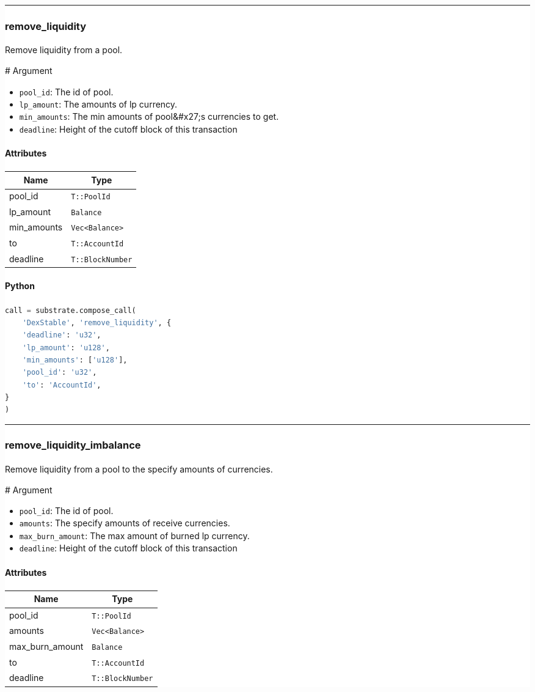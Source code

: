 ---------
### remove_liquidity
Remove liquidity from a pool.

\# Argument

- `pool_id`: The id of pool.
- `lp_amount`: The amounts of lp currency.
- `min_amounts`: The min amounts of pool&\#x27;s currencies to get.
- `deadline`: Height of the cutoff block of this transaction
#### Attributes
| Name | Type |
| -------- | -------- | 
| pool_id | `T::PoolId` | 
| lp_amount | `Balance` | 
| min_amounts | `Vec<Balance>` | 
| to | `T::AccountId` | 
| deadline | `T::BlockNumber` | 

#### Python
```python
call = substrate.compose_call(
    'DexStable', 'remove_liquidity', {
    'deadline': 'u32',
    'lp_amount': 'u128',
    'min_amounts': ['u128'],
    'pool_id': 'u32',
    'to': 'AccountId',
}
)
```

---------
### remove_liquidity_imbalance
Remove liquidity from a pool to the specify amounts of currencies.

\# Argument

- `pool_id`: The id of pool.
- `amounts`: The specify amounts of receive currencies.
- `max_burn_amount`: The max amount of burned lp currency.
- `deadline`: Height of the cutoff block of this transaction
#### Attributes
| Name | Type |
| -------- | -------- | 
| pool_id | `T::PoolId` | 
| amounts | `Vec<Balance>` | 
| max_burn_amount | `Balance` | 
| to | `T::AccountId` | 
| deadline | `T::BlockNumber` | 
